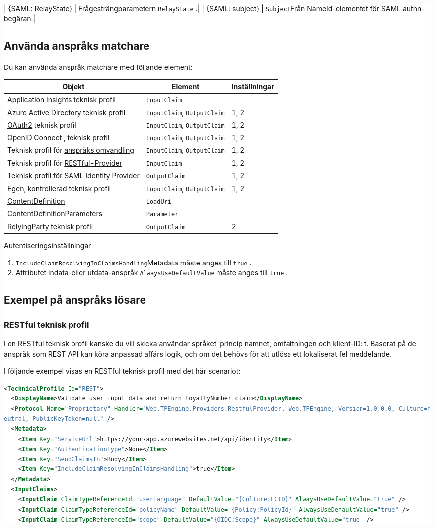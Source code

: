 | {SAML: RelayState} | Frågesträngparametern `RelayState` .| 
| {SAML: subject} | `Subject`Från NameId-elementet för SAML authn-begäran.| 

## <a name="using-claim-resolvers"></a>Använda anspråks matchare

Du kan använda anspråk matchare med följande element:

| Objekt | Element | Inställningar |
| ----- | ----------------------- | --------|
|Application Insights teknisk profil |`InputClaim` | |
|[Azure Active Directory](active-directory-technical-profile.md) teknisk profil| `InputClaim`, `OutputClaim`| 1, 2|
|[OAuth2](oauth2-technical-profile.md) teknisk profil| `InputClaim`, `OutputClaim`| 1, 2|
|[OpenID Connect](openid-connect-technical-profile.md) , teknisk profil| `InputClaim`, `OutputClaim`| 1, 2|
|Teknisk profil för [anspråks omvandling](claims-transformation-technical-profile.md)| `InputClaim`, `OutputClaim`| 1, 2|
|Teknisk profil för [RESTful-Provider](restful-technical-profile.md)| `InputClaim`| 1, 2|
|Teknisk profil för [SAML Identity Provider](identity-provider-generic-saml.md)| `OutputClaim`| 1, 2|
|[Egen, kontrollerad](self-asserted-technical-profile.md) teknisk profil| `InputClaim`, `OutputClaim`| 1, 2|
|[ContentDefinition](contentdefinitions.md)| `LoadUri`| |
|[ContentDefinitionParameters](relyingparty.md#contentdefinitionparameters)| `Parameter` | |
|[RelyingParty](relyingparty.md#technicalprofile) teknisk profil| `OutputClaim`| 2 |

Autentiseringsinställningar
1. `IncludeClaimResolvingInClaimsHandling`Metadata måste anges till `true` .
1. Attributet indata-eller utdata-anspråk `AlwaysUseDefaultValue` måste anges till `true` .

## <a name="claim-resolvers-samples"></a>Exempel på anspråks lösare

### <a name="restful-technical-profile"></a>RESTful teknisk profil

I en [RESTful](restful-technical-profile.md) teknisk profil kanske du vill skicka användar språket, princip namnet, omfattningen och klient-ID: t. Baserat på de anspråk som REST API kan köra anpassad affärs logik, och om det behövs för att utlösa ett lokaliserat fel meddelande.

I följande exempel visas en RESTful teknisk profil med det här scenariot:

```xml
<TechnicalProfile Id="REST">
  <DisplayName>Validate user input data and return loyaltyNumber claim</DisplayName>
  <Protocol Name="Proprietary" Handler="Web.TPEngine.Providers.RestfulProvider, Web.TPEngine, Version=1.0.0.0, Culture=neutral, PublicKeyToken=null" />
  <Metadata>
    <Item Key="ServiceUrl">https://your-app.azurewebsites.net/api/identity</Item>
    <Item Key="AuthenticationType">None</Item>
    <Item Key="SendClaimsIn">Body</Item>
    <Item Key="IncludeClaimResolvingInClaimsHandling">true</Item>
  </Metadata>
  <InputClaims>
    <InputClaim ClaimTypeReferenceId="userLanguage" DefaultValue="{Culture:LCID}" AlwaysUseDefaultValue="true" />
    <InputClaim ClaimTypeReferenceId="policyName" DefaultValue="{Policy:PolicyId}" AlwaysUseDefaultValue="true" />
    <InputClaim ClaimTypeReferenceId="scope" DefaultValue="{OIDC:Scope}" AlwaysUseDefaultValue="true" />
```